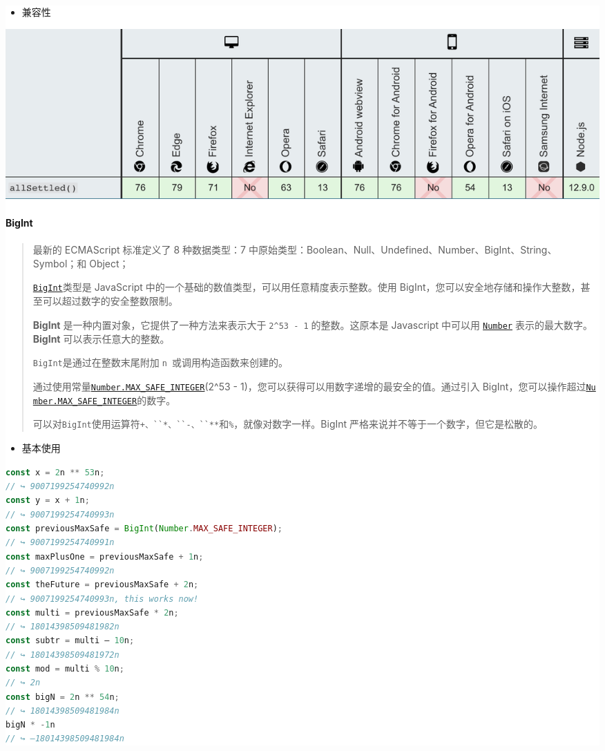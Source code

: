 - 兼容性

![](./images/promise.allSettled_broswer.png)

#### BigInt

> 最新的 ECMAScript 标准定义了 8 种数据类型：7 中原始类型：Boolean、Null、Undefined、Number、BigInt、String、Symbol；和 Object；
>
> [`BigInt`](https://developer.mozilla.org/zh-CN/docs/Web/JavaScript/Reference/Global_Objects/BigInt)类型是 JavaScript 中的一个基础的数值类型，可以用任意精度表示整数。使用 BigInt，您可以安全地存储和操作大整数，甚至可以超过数字的安全整数限制。
>
> **BigInt** 是一种内置对象，它提供了一种方法来表示大于 `2^53 - 1` 的整数。这原本是 Javascript 中可以用 [`Number`](https://developer.mozilla.org/zh-CN/docs/Web/JavaScript/Reference/Global_Objects/Number) 表示的最大数字。**BigInt** 可以表示任意大的整数。
>
> `BigInt`是通过在整数末尾附加 `n `或调用构造函数来创建的。
>
> 通过使用常量[`Number.MAX_SAFE_INTEGER`](https://developer.mozilla.org/zh-CN/docs/Web/JavaScript/Reference/Global_Objects/Number/MAX_SAFE_INTEGER)(2^53 - 1)，您可以获得可以用数字递增的最安全的值。通过引入 BigInt，您可以操作超过[`Number.MAX_SAFE_INTEGER`](https://developer.mozilla.org/zh-CN/docs/Web/JavaScript/Reference/Global_Objects/Number/MAX_SAFE_INTEGER)的数字。
>
> 可以对`BigInt`使用运算符` +、``*、``-、``** `和`%`，就像对数字一样。BigInt 严格来说并不等于一个数字，但它是松散的。

- 基本使用

```javascript
const x = 2n ** 53n;
// ↪ 9007199254740992n
const y = x + 1n;
// ↪ 9007199254740993n
const previousMaxSafe = BigInt(Number.MAX_SAFE_INTEGER);
// ↪ 9007199254740991n
const maxPlusOne = previousMaxSafe + 1n;
// ↪ 9007199254740992n
const theFuture = previousMaxSafe + 2n;
// ↪ 9007199254740993n, this works now!
const multi = previousMaxSafe * 2n;
// ↪ 18014398509481982n
const subtr = multi – 10n;
// ↪ 18014398509481972n
const mod = multi % 10n;
// ↪ 2n
const bigN = 2n ** 54n;
// ↪ 18014398509481984n
bigN * -1n
// ↪ –18014398509481984n
```
